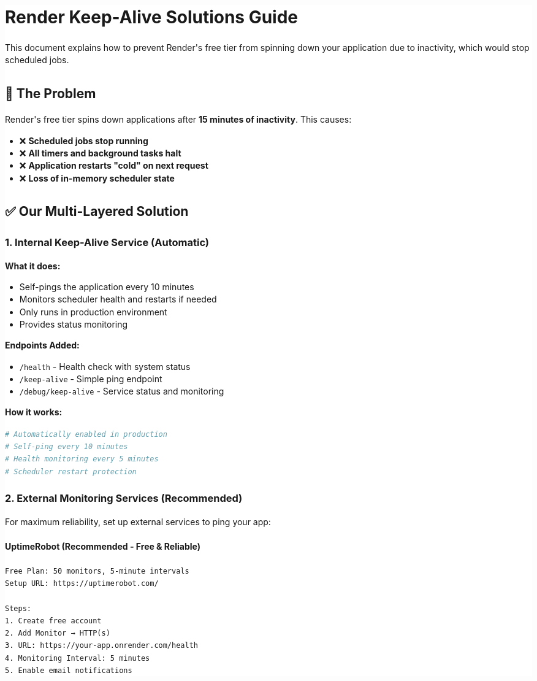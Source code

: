 # Render Keep-Alive Solutions Guide

This document explains how to prevent Render's free tier from spinning down your application due to inactivity, which would stop scheduled jobs.

## 🚨 **The Problem**

Render's free tier spins down applications after **15 minutes of inactivity**. This causes:
- ❌ **Scheduled jobs stop running**
- ❌ **All timers and background tasks halt**
- ❌ **Application restarts "cold" on next request**
- ❌ **Loss of in-memory scheduler state**

## ✅ **Our Multi-Layered Solution**

### 1. **Internal Keep-Alive Service** (Automatic)

**What it does:**
- Self-pings the application every 10 minutes
- Monitors scheduler health and restarts if needed
- Only runs in production environment
- Provides status monitoring

**Endpoints Added:**
- `/health` - Health check with system status
- `/keep-alive` - Simple ping endpoint
- `/debug/keep-alive` - Service status and monitoring

**How it works:**
```python
# Automatically enabled in production
# Self-ping every 10 minutes
# Health monitoring every 5 minutes
# Scheduler restart protection
```

### 2. **External Monitoring Services** (Recommended)

For maximum reliability, set up external services to ping your app:

#### **UptimeRobot** (Recommended - Free & Reliable)
```
Free Plan: 50 monitors, 5-minute intervals
Setup URL: https://uptimerobot.com/

Steps:
1. Create free account
2. Add Monitor → HTTP(s)
3. URL: https://your-app.onrender.com/health
4. Monitoring Interval: 5 minutes
5. Enable email notifications
```
